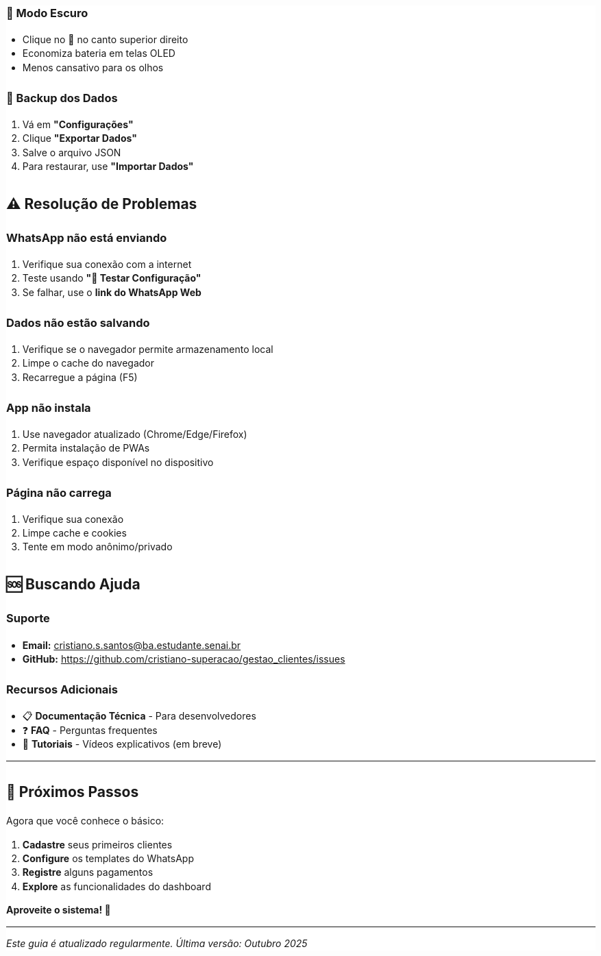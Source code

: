 ### 🌙 Modo Escuro
- Clique no **🌙** no canto superior direito
- Economiza bateria em telas OLED
- Menos cansativo para os olhos

### 🔄 Backup dos Dados
1. Vá em **"Configurações"**
2. Clique **"Exportar Dados"**
3. Salve o arquivo JSON
4. Para restaurar, use **"Importar Dados"**

## ⚠️ Resolução de Problemas

### WhatsApp não está enviando
1. Verifique sua conexão com a internet
2. Teste usando **"🧪 Testar Configuração"**
3. Se falhar, use o **link do WhatsApp Web**

### Dados não estão salvando
1. Verifique se o navegador permite armazenamento local
2. Limpe o cache do navegador
3. Recarregue a página (F5)

### App não instala
1. Use navegador atualizado (Chrome/Edge/Firefox)
2. Permita instalação de PWAs
3. Verifique espaço disponível no dispositivo

### Página não carrega
1. Verifique sua conexão
2. Limpe cache e cookies
3. Tente em modo anônimo/privado

## 🆘 Buscando Ajuda

### Suporte
- **Email:** cristiano.s.santos@ba.estudante.senai.br
- **GitHub:** https://github.com/cristiano-superacao/gestao_clientes/issues

### Recursos Adicionais
- 📋 **Documentação Técnica** - Para desenvolvedores
- ❓ **FAQ** - Perguntas frequentes
- 🎥 **Tutoriais** - Vídeos explicativos (em breve)

---

## 📝 Próximos Passos

Agora que você conhece o básico:
1. **Cadastre** seus primeiros clientes
2. **Configure** os templates do WhatsApp
3. **Registre** alguns pagamentos
4. **Explore** as funcionalidades do dashboard

**Aproveite o sistema! 🚀**

---

*Este guia é atualizado regularmente. Última versão: Outubro 2025*